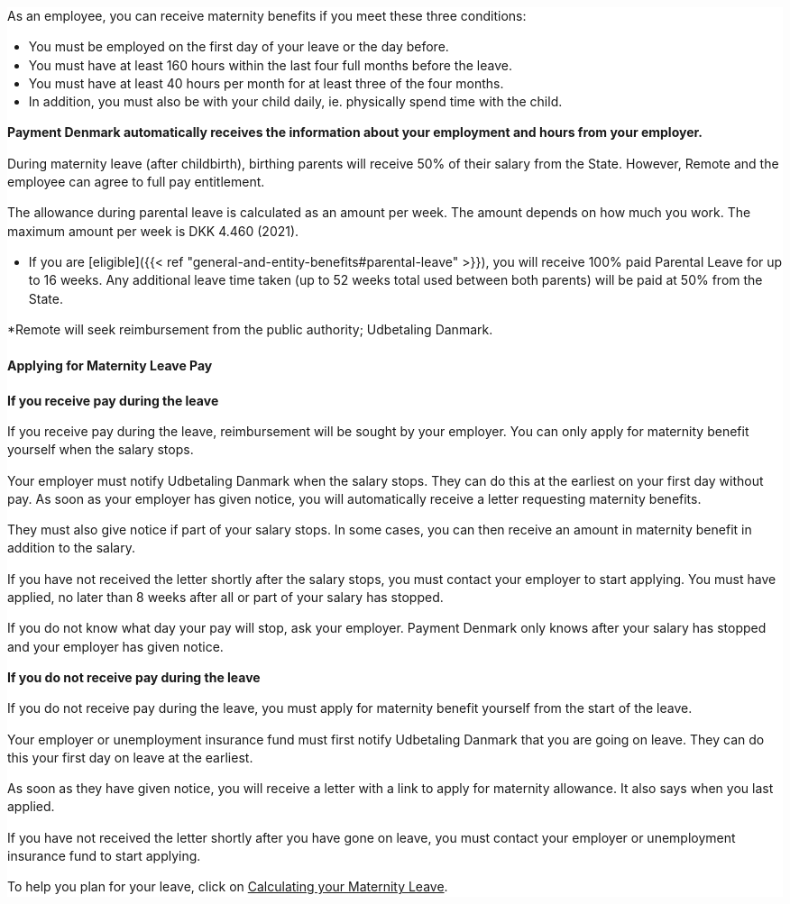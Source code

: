 As an employee, you can receive maternity benefits if you meet these three conditions:

- You must be employed on the first day of your leave or the day before.
- You must have at least 160 hours within the last four full months before the leave.
- You must have at least 40 hours per month for at least three of the four months.
- In addition, you must also be with your child daily, ie. physically spend time with the child.

**Payment Denmark automatically receives the information about your employment and hours from your employer.**

During maternity leave (after childbirth), birthing parents will receive 50% of their salary from the State. However, Remote and the employee can agree to full pay entitlement.

The allowance during parental leave is calculated as an amount per week. The amount depends on how much you work. The maximum amount per week is DKK 4.460 (2021).

- If you are [eligible]({{< ref "general-and-entity-benefits#parental-leave" >}}), you will receive 100% paid Parental Leave for up to 16 weeks. Any additional leave time taken (up to 52 weeks total used between both parents) will be paid at 50% from the State.

*Remote will seek reimbursement from the public authority; Udbetaling Danmark.

#### Applying for Maternity Leave Pay

**If you receive pay during the leave**

If you receive pay during the leave, reimbursement will be sought by your employer. You can only apply for maternity benefit yourself when the salary stops.

Your employer must notify Udbetaling Danmark when the salary stops. They can do this at the earliest on your first day without pay. As soon as your employer has given notice, you will automatically receive a letter requesting maternity benefits.

They must also give notice if part of your salary stops. In some cases, you can then receive an amount in maternity benefit in addition to the salary.

If you have not received the letter shortly after the salary stops, you must contact your employer to start applying. You must have applied, no later than 8 weeks after all or part of your salary has stopped.

If you do not know what day your pay will stop, ask your employer. Payment Denmark only knows after your salary has stopped and your employer has given notice.

**If you do not receive pay during the leave**

If you do not receive pay during the leave, you must apply for maternity benefit yourself from the start of the leave.

Your employer or unemployment insurance fund must first notify Udbetaling Danmark that you are going on leave. They can do this your first day on leave at the earliest.

As soon as they have given notice, you will receive a letter with a link to apply for maternity allowance. It also says when you last applied.

If you have not received the letter shortly after you have gone on leave, you must contact your employer or unemployment insurance fund to start applying.

To help you plan for your leave, click on [Calculating your Maternity Leave](https://www.borger.dk/Handlingsside?selfserviceId=9afd00f4-efd1-448f-94b9-6d66fd95d505&referringPageId=a2a65391-2201-4d47-ad25-2b0e0a343fad&type=DK).
